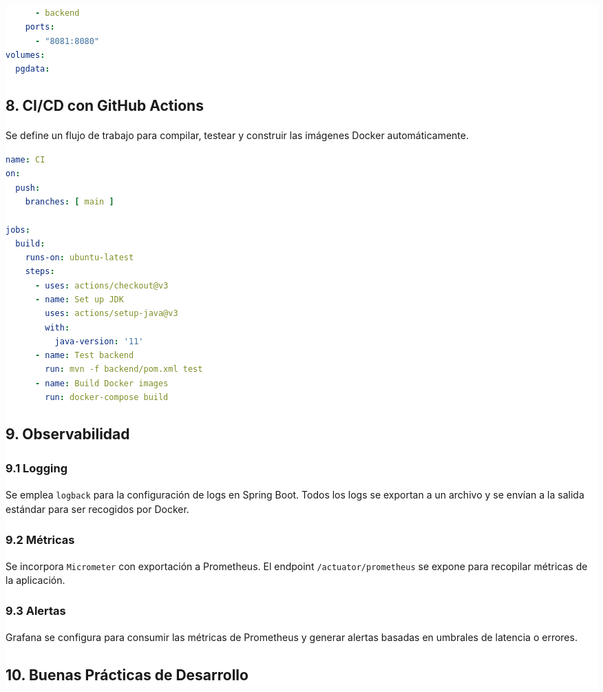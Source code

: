 ```yaml
      - backend
    ports:
      - "8081:8080"
volumes:
  pgdata:
```

## 8. CI/CD con GitHub Actions

Se define un flujo de trabajo para compilar, testear y construir las imágenes Docker automáticamente.

```yaml
name: CI
on:
  push:
    branches: [ main ]

jobs:
  build:
    runs-on: ubuntu-latest
    steps:
      - uses: actions/checkout@v3
      - name: Set up JDK
        uses: actions/setup-java@v3
        with:
          java-version: '11'
      - name: Test backend
        run: mvn -f backend/pom.xml test
      - name: Build Docker images
        run: docker-compose build
```

## 9. Observabilidad

### 9.1 Logging

Se emplea `logback` para la configuración de logs en Spring Boot. Todos los logs se exportan a un archivo y se envían a la salida estándar para ser recogidos por Docker.

### 9.2 Métricas

Se incorpora `Micrometer` con exportación a Prometheus. El endpoint `/actuator/prometheus` se expone para recopilar métricas de la aplicación.

### 9.3 Alertas

Grafana se configura para consumir las métricas de Prometheus y generar alertas basadas en umbrales de latencia o errores.

## 10. Buenas Prácticas de Desarrollo
